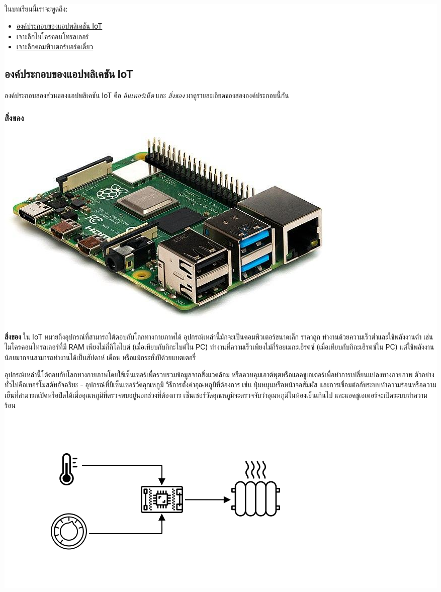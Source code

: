 ในบทเรียนนี้เราจะพูดถึง:

* [องค์ประกอบของแอปพลิเคชัน IoT](../../../../../1-getting-started/lessons/2-deeper-dive)
* [เจาะลึกไมโครคอนโทรลเลอร์](../../../../../1-getting-started/lessons/2-deeper-dive)
* [เจาะลึกคอมพิวเตอร์บอร์ดเดี่ยว](../../../../../1-getting-started/lessons/2-deeper-dive)

## องค์ประกอบของแอปพลิเคชัน IoT

องค์ประกอบสองส่วนของแอปพลิเคชัน IoT คือ *อินเทอร์เน็ต* และ *สิ่งของ* มาดูรายละเอียดของสององค์ประกอบนี้กัน

### สิ่งของ

![Raspberry Pi 4](../../../../../translated_images/raspberry-pi-4.fd4590d308c3d456db1327e86b395ddcd735513267aafd4879ea2785f7792eac.th.jpg)

**สิ่งของ** ใน IoT หมายถึงอุปกรณ์ที่สามารถโต้ตอบกับโลกทางกายภาพได้ อุปกรณ์เหล่านี้มักจะเป็นคอมพิวเตอร์ขนาดเล็ก ราคาถูก ทำงานด้วยความเร็วต่ำและใช้พลังงานต่ำ เช่น ไมโครคอนโทรลเลอร์ที่มี RAM เพียงไม่กี่กิโลไบต์ (เมื่อเทียบกับกิกะไบต์ใน PC) ทำงานที่ความเร็วเพียงไม่กี่ร้อยเมกะเฮิรตซ์ (เมื่อเทียบกับกิกะเฮิรตซ์ใน PC) แต่ใช้พลังงานน้อยมากจนสามารถทำงานได้เป็นสัปดาห์ เดือน หรือแม้กระทั่งปีด้วยแบตเตอรี่

อุปกรณ์เหล่านี้โต้ตอบกับโลกทางกายภาพโดยใช้เซ็นเซอร์เพื่อรวบรวมข้อมูลจากสิ่งแวดล้อม หรือควบคุมเอาต์พุตหรือแอคชูเอเตอร์เพื่อทำการเปลี่ยนแปลงทางกายภาพ ตัวอย่างทั่วไปคือเทอร์โมสตัทอัจฉริยะ - อุปกรณ์ที่มีเซ็นเซอร์วัดอุณหภูมิ วิธีการตั้งค่าอุณหภูมิที่ต้องการ เช่น ปุ่มหมุนหรือหน้าจอสัมผัส และการเชื่อมต่อกับระบบทำความร้อนหรือความเย็นที่สามารถเปิดหรือปิดได้เมื่ออุณหภูมิที่ตรวจพบอยู่นอกช่วงที่ต้องการ เซ็นเซอร์วัดอุณหภูมิจะตรวจจับว่าอุณหภูมิในห้องเย็นเกินไป และแอคชูเอเตอร์จะเปิดระบบทำความร้อน

![แผนภาพแสดงอุณหภูมิและปุ่มหมุนเป็นอินพุตของอุปกรณ์ IoT และการควบคุมเครื่องทำความร้อนเป็นเอาต์พุต](../../../../../translated_images/basic-thermostat.a923217fd1f37e5a6f3390396a65c22a387419ea2dd17e518ec24315ba6ae9a8.th.png)
